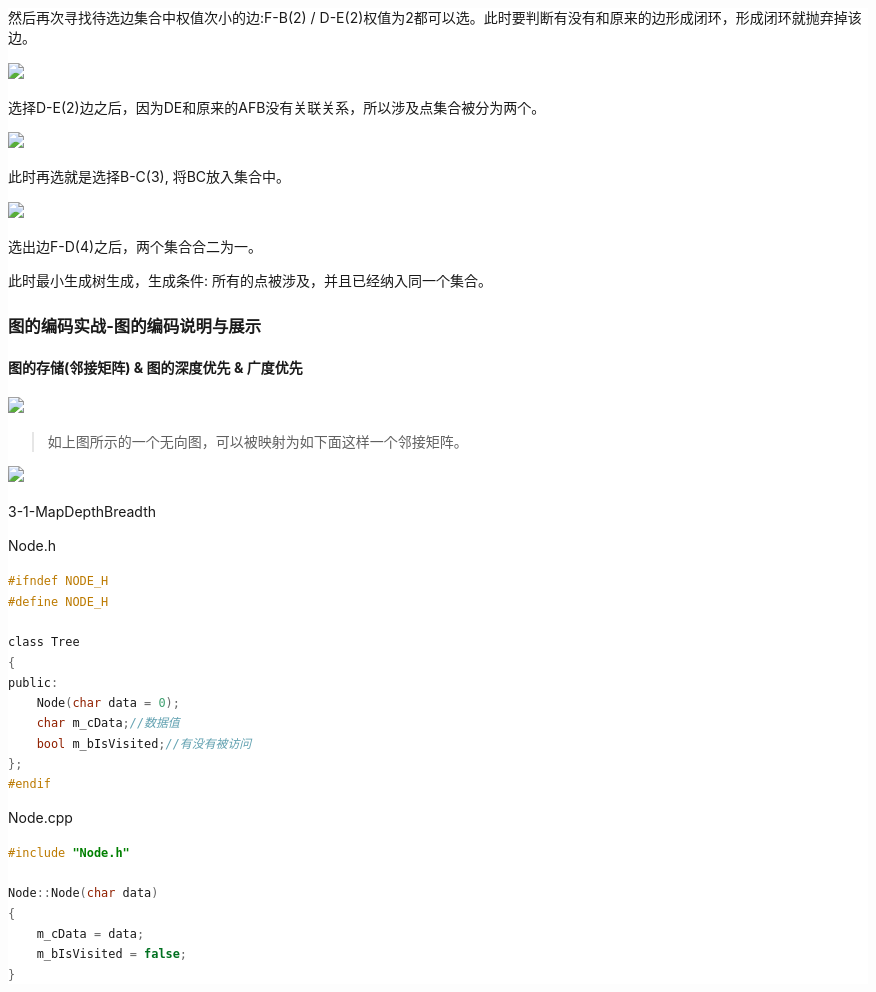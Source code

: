 然后再次寻找待选边集合中权值次小的边:F-B(2) / D-E(2)权值为2都可以选。此时要判断有没有和原来的边形成闭环，形成闭环就抛弃掉该边。

![](http://myphoto.mtianyan.cn/20180727192120_1W075Z_Screenshot.jpeg)

选择D-E(2)边之后，因为DE和原来的AFB没有关联关系，所以涉及点集合被分为两个。

![](http://myphoto.mtianyan.cn/20180727192315_USUjj5_Screenshot.jpeg)

此时再选就是选择B-C(3), 将BC放入集合中。

![](http://myphoto.mtianyan.cn/20180727192432_mTc6up_Screenshot.jpeg)

选出边F-D(4)之后，两个集合合二为一。

此时最小生成树生成，生成条件: 所有的点被涉及，并且已经纳入同一个集合。

### 图的编码实战-图的编码说明与展示

#### 图的存储(邻接矩阵) & 图的深度优先 & 广度优先

![](http://myphoto.mtianyan.cn/20180727192709_fNmH5T_Screenshot.jpeg)

>如上图所示的一个无向图，可以被映射为如下面这样一个邻接矩阵。

![](http://myphoto.mtianyan.cn/20180727192757_LN03iM_Screenshot.jpeg)

3-1-MapDepthBreadth

Node.h

```c
#ifndef NODE_H
#define NODE_H

class Tree
{
public:
	Node(char data = 0);
	char m_cData;//数据值
	bool m_bIsVisited;//有没有被访问
};
#endif
```

Node.cpp

```c
#include "Node.h"

Node::Node(char data)
{
	m_cData = data;
	m_bIsVisited = false;
}
```
